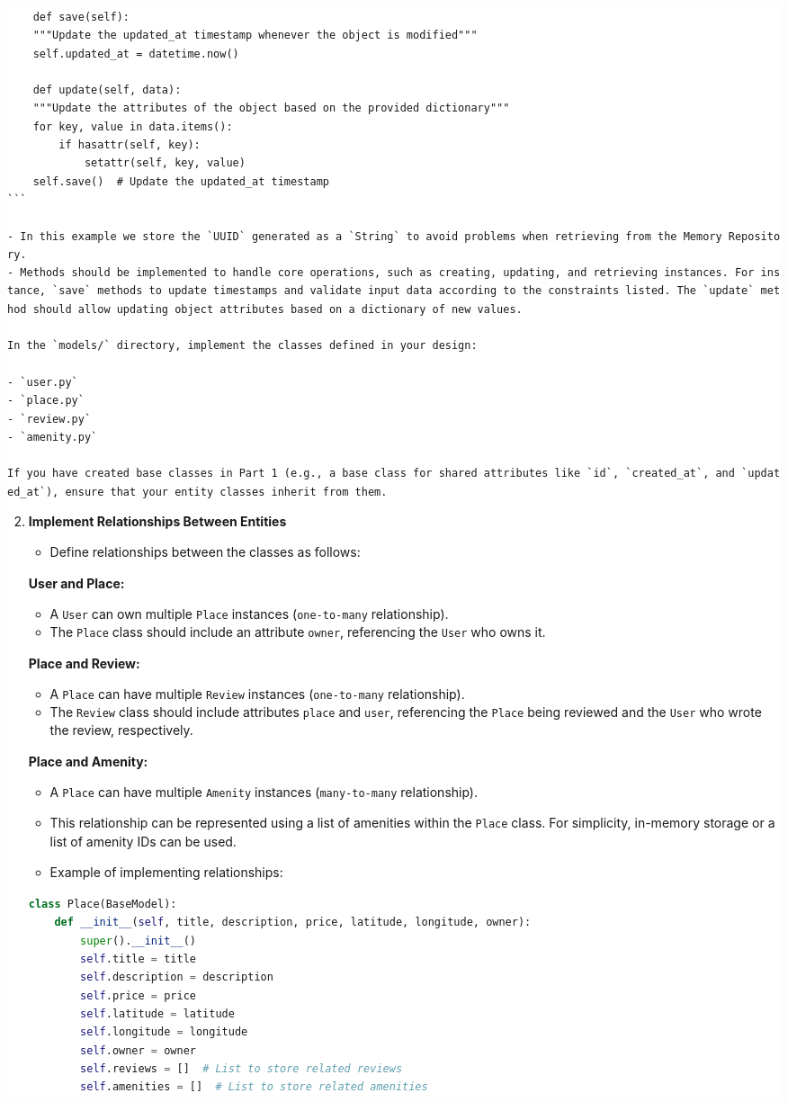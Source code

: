         def save(self):
        """Update the updated_at timestamp whenever the object is modified"""
        self.updated_at = datetime.now()

        def update(self, data):
        """Update the attributes of the object based on the provided dictionary"""
        for key, value in data.items():
            if hasattr(self, key):
                setattr(self, key, value)
        self.save()  # Update the updated_at timestamp
    ```

    - In this example we store the `UUID` generated as a `String` to avoid problems when retrieving from the Memory Repository.
    - Methods should be implemented to handle core operations, such as creating, updating, and retrieving instances. For instance, `save` methods to update timestamps and validate input data according to the constraints listed. The `update` method should allow updating object attributes based on a dictionary of new values.

    In the `models/` directory, implement the classes defined in your design:

    - `user.py`
    - `place.py`
    - `review.py`
    - `amenity.py`

    If you have created base classes in Part 1 (e.g., a base class for shared attributes like `id`, `created_at`, and `updated_at`), ensure that your entity classes inherit from them.

2. **Implement Relationships Between Entities**

    - Define relationships between the classes as follows:

    **User and Place:**

    - A `User` can own multiple `Place` instances (`one-to-many` relationship).
    - The `Place` class should include an attribute `owner`, referencing the `User` who owns it.

    **Place and Review:**

    - A `Place` can have multiple `Review` instances (`one-to-many` relationship).
    - The `Review` class should include attributes `place` and `user`, referencing the `Place` being reviewed and the `User` who wrote the review, respectively.

    **Place and Amenity:**

    - A `Place` can have multiple `Amenity` instances (`many-to-many` relationship).
    - This relationship can be represented using a list of amenities within the `Place` class. For simplicity, in-memory storage or a list of amenity IDs can be used.

    - Example of implementing relationships:

    ```python
    class Place(BaseModel):
        def __init__(self, title, description, price, latitude, longitude, owner):
            super().__init__()
            self.title = title
            self.description = description
            self.price = price
            self.latitude = latitude
            self.longitude = longitude
            self.owner = owner
            self.reviews = []  # List to store related reviews
            self.amenities = []  # List to store related amenities
